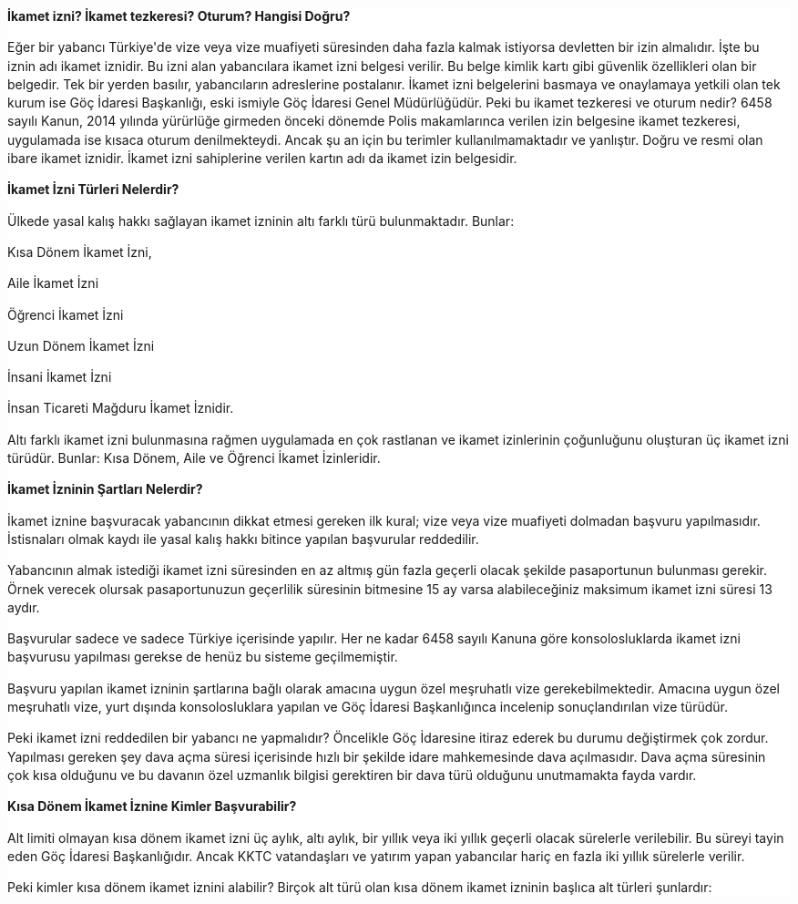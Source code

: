 **İkamet izni? İkamet tezkeresi? Oturum? Hangisi Doğru?**

Eğer bir yabancı Türkiye'de vize veya vize muafiyeti süresinden daha fazla kalmak istiyorsa devletten bir izin almalıdır. İşte bu iznin adı ikamet iznidir. Bu izni alan yabancılara ikamet izni belgesi verilir. Bu belge kimlik kartı gibi güvenlik özellikleri olan bir belgedir. Tek bir yerden basılır, yabancıların adreslerine postalanır. İkamet izni belgelerini basmaya ve onaylamaya yetkili olan tek kurum ise Göç İdaresi Başkanlığı, eski ismiyle Göç İdaresi Genel Müdürlüğüdür. Peki bu ikamet tezkeresi ve oturum nedir? 6458 sayılı Kanun, 2014 yılında yürürlüğe girmeden önceki dönemde Polis makamlarınca verilen izin belgesine ikamet tezkeresi, uygulamada ise kısaca oturum denilmekteydi. Ancak şu an için bu terimler kullanılmamaktadır ve yanlıştır. Doğru ve resmi olan ibare ikamet iznidir. İkamet izni sahiplerine verilen kartın adı da ikamet izin belgesidir.

**İkamet İzni Türleri Nelerdir?**

Ülkede yasal kalış hakkı sağlayan ikamet izninin altı farklı türü bulunmaktadır. Bunlar:

Kısa Dönem İkamet İzni,

Aile İkamet İzni

Öğrenci İkamet İzni

Uzun Dönem İkamet İzni

İnsani İkamet İzni

İnsan Ticareti Mağduru İkamet İznidir.

Altı farklı ikamet izni bulunmasına rağmen uygulamada en çok rastlanan ve ikamet izinlerinin çoğunluğunu oluşturan üç ikamet izni türüdür. Bunlar: Kısa Dönem, Aile ve Öğrenci İkamet İzinleridir.

**İkamet İzninin Şartları Nelerdir?**

İkamet iznine başvuracak yabancının dikkat etmesi gereken ilk kural; vize veya vize muafiyeti dolmadan başvuru yapılmasıdır. İstisnaları olmak kaydı ile yasal kalış hakkı bitince yapılan başvurular reddedilir.

Yabancının almak istediği ikamet izni süresinden en az altmış gün fazla geçerli olacak şekilde pasaportunun bulunması gerekir. Örnek verecek olursak pasaportunuzun geçerlilik süresinin bitmesine 15 ay varsa alabileceğiniz maksimum ikamet izni süresi 13 aydır.

Başvurular sadece ve sadece Türkiye içerisinde yapılır. Her ne kadar 6458 sayılı Kanuna göre konsolosluklarda ikamet izni başvurusu yapılması gerekse de henüz bu sisteme geçilmemiştir.

Başvuru yapılan ikamet izninin şartlarına bağlı olarak amacına uygun özel meşruhatlı vize gerekebilmektedir. Amacına uygun özel meşruhatlı vize, yurt dışında konsolosluklara yapılan ve Göç İdaresi Başkanlığınca incelenip sonuçlandırılan vize türüdür.

Peki ikamet izni reddedilen bir yabancı ne yapmalıdır? Öncelikle Göç İdaresine itiraz ederek bu durumu değiştirmek çok zordur. Yapılması gereken şey dava açma süresi içerisinde hızlı bir şekilde idare mahkemesinde dava açılmasıdır. Dava açma süresinin çok kısa olduğunu ve bu davanın özel uzmanlık bilgisi gerektiren bir dava türü olduğunu unutmamakta fayda vardır.

**Kısa Dönem İkamet İznine Kimler Başvurabilir?**

Alt limiti olmayan kısa dönem ikamet izni üç aylık, altı aylık, bir yıllık veya iki yıllık geçerli olacak sürelerle verilebilir. Bu süreyi tayin eden Göç İdaresi Başkanlığıdır. Ancak KKTC vatandaşları ve yatırım yapan yabancılar hariç en fazla iki yıllık sürelerle verilir.

Peki kimler kısa dönem ikamet iznini alabilir? Birçok alt türü olan kısa dönem ikamet izninin başlıca alt türleri şunlardır:
